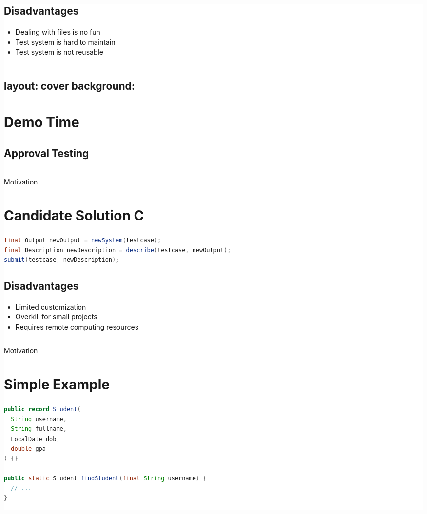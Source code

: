 ## Disadvantages

- Dealing with files is no fun
- Test system is hard to maintain
- Test system is not reusable

---
layout: cover
background:
---

# Demo Time

## Approval Testing

---

Motivation

# Candidate Solution C

```java
final Output newOutput = newSystem(testcase);
final Description newDescription = describe(testcase, newOutput);
submit(testcase, newDescription);
```

<div class="h-10" />

## Disadvantages

- Limited customization
- Overkill for small projects
- Requires remote computing resources

---

Motivation

# Simple Example

```java
public record Student(
  String username,
  String fullname,
  LocalDate dob,
  double gpa
) {}

public static Student findStudent(final String username) {
  // ...
}
```

---